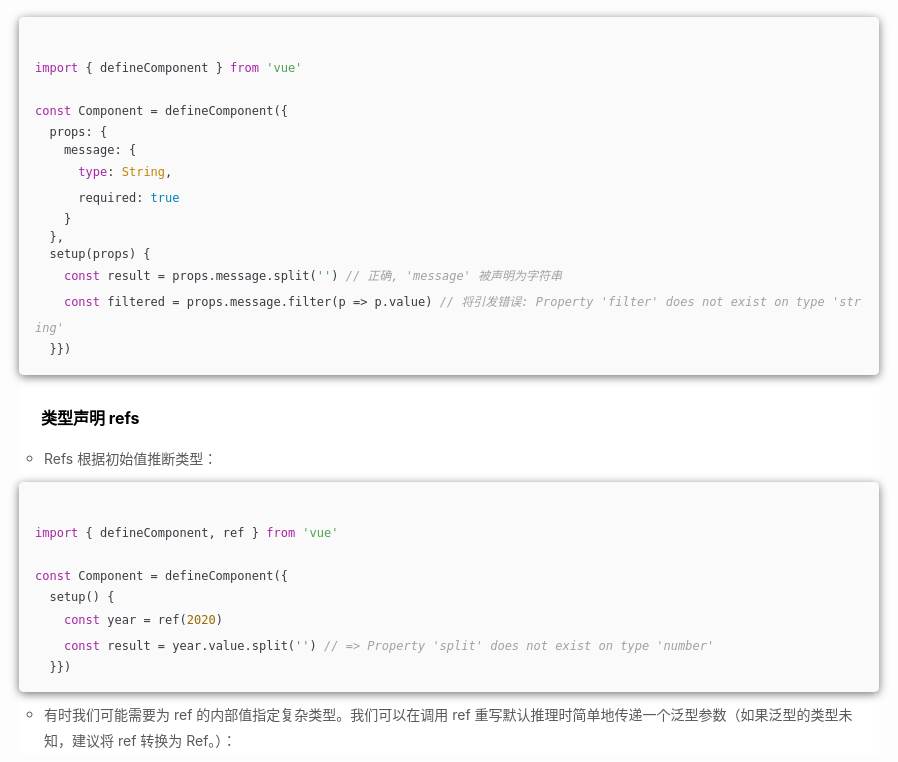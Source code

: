 <pre class="custom" data-tool="mdnice编辑器" style="margin-top: 10px; margin-bottom: 10px; border-radius: 5px; box-shadow: rgba(0, 0, 0, 0.55) 0px 2px 10px;"><span style="display: block; background: url(https://files.mdnice.com/point.png); height: 30px; width: 100%; background-size: 40px; background-repeat: no-repeat; background-color: #fafafa; margin-bottom: -7px; border-radius: 5px; background-position: 10px 10px;"></span><code class="hljs" style="overflow-x: auto; padding: 16px; color: #383a42; display: -webkit-box; font-family: Operator Mono, Consolas, Monaco, Menlo, monospace; font-size: 12px; -webkit-overflow-scrolling: touch; letter-spacing: 0px; padding-top: 15px; background: #fafafa; border-radius: 5px;"><span class="hljs-keyword" style="color: #a626a4; line-height: 26px;">import</span>&nbsp;{&nbsp;defineComponent&nbsp;}&nbsp;<span class="hljs-keyword" style="color: #a626a4; line-height: 26px;">from</span>&nbsp;<span class="hljs-string" style="color: #50a14f; line-height: 26px;">'vue'</span><br><br><span class="hljs-keyword" style="color: #a626a4; line-height: 26px;">const</span>&nbsp;Component&nbsp;=&nbsp;defineComponent({<br>&nbsp;&nbsp;props:&nbsp;{<br>&nbsp;&nbsp;&nbsp;&nbsp;message:&nbsp;{<br>&nbsp;&nbsp;&nbsp;&nbsp;&nbsp;&nbsp;<span class="hljs-keyword" style="color: #a626a4; line-height: 26px;">type</span>:&nbsp;<span class="hljs-built_in" style="color: #c18401; line-height: 26px;">String</span>,<br>&nbsp;&nbsp;&nbsp;&nbsp;&nbsp;&nbsp;required:&nbsp;<span class="hljs-literal" style="color: #0184bb; line-height: 26px;">true</span><br>&nbsp;&nbsp;&nbsp;&nbsp;}<br>&nbsp;&nbsp;},<br>&nbsp;&nbsp;setup(props)&nbsp;{<br>&nbsp;&nbsp;&nbsp;&nbsp;<span class="hljs-keyword" style="color: #a626a4; line-height: 26px;">const</span>&nbsp;result&nbsp;=&nbsp;props.message.split(<span class="hljs-string" style="color: #50a14f; line-height: 26px;">''</span>)&nbsp;<span class="hljs-comment" style="color: #a0a1a7; font-style: italic; line-height: 26px;">//&nbsp;正确,&nbsp;'message'&nbsp;被声明为字符串</span><br>&nbsp;&nbsp;&nbsp;&nbsp;<span class="hljs-keyword" style="color: #a626a4; line-height: 26px;">const</span>&nbsp;filtered&nbsp;=&nbsp;props.message.filter(<span class="hljs-function" style="line-height: 26px;"><span class="hljs-params" style="line-height: 26px;">p</span>&nbsp;=&gt;</span>&nbsp;p.value)&nbsp;<span class="hljs-comment" style="color: #a0a1a7; font-style: italic; line-height: 26px;">//&nbsp;将引发错误:&nbsp;Property&nbsp;'filter'&nbsp;does&nbsp;not&nbsp;exist&nbsp;on&nbsp;type&nbsp;'string'</span><br>&nbsp;&nbsp;}})<br></code></pre>
<h4 data-tool="mdnice编辑器" id="ref" style="margin-top: 30px; margin-bottom: 15px; padding: 0px; font-weight: bold; color: black; font-size: 18px;"><span class="prefix" style="display: none;"></span><span class="content" style="height: 16px; line-height: 16px; font-size: 16px;"><span style="background-image: url(https://files.mdnice.com/fullstack-3.png); display: inline-block; width: 16px; height: 16px; background-size: 100%; background-position: left bottom; background-repeat: no-repeat; width: 16px; height: 15px; line-height: 15px; margin-right: 6px; margin-bottom: -2px;"></span><a href="#ref" class="headerlink" title="ref"></a>类型声明&nbsp;refs</span><span class="suffix" style="display: none;"></span></h4>
<ul data-tool="mdnice编辑器" style="margin-top: 8px; margin-bottom: 8px; padding-left: 25px; font-size: 15px; color: #595959; list-style-type: circle;">
<li><section style="margin-top: 5px; margin-bottom: 5px; line-height: 26px; text-align: left; font-size: 14px; font-weight: normal; color: #595959;">Refs 根据初始值推断类型：</section></li></ul>
<pre class="custom" data-tool="mdnice编辑器" style="margin-top: 10px; margin-bottom: 10px; border-radius: 5px; box-shadow: rgba(0, 0, 0, 0.55) 0px 2px 10px;"><span style="display: block; background: url(https://files.mdnice.com/point.png); height: 30px; width: 100%; background-size: 40px; background-repeat: no-repeat; background-color: #fafafa; margin-bottom: -7px; border-radius: 5px; background-position: 10px 10px;"></span><code class="hljs" style="overflow-x: auto; padding: 16px; color: #383a42; display: -webkit-box; font-family: Operator Mono, Consolas, Monaco, Menlo, monospace; font-size: 12px; -webkit-overflow-scrolling: touch; letter-spacing: 0px; padding-top: 15px; background: #fafafa; border-radius: 5px;"><span class="hljs-keyword" style="color: #a626a4; line-height: 26px;">import</span>&nbsp;{&nbsp;defineComponent,&nbsp;ref&nbsp;}&nbsp;<span class="hljs-keyword" style="color: #a626a4; line-height: 26px;">from</span>&nbsp;<span class="hljs-string" style="color: #50a14f; line-height: 26px;">'vue'</span><br><br><span class="hljs-keyword" style="color: #a626a4; line-height: 26px;">const</span>&nbsp;Component&nbsp;=&nbsp;defineComponent({<br>&nbsp;&nbsp;setup()&nbsp;{<br>&nbsp;&nbsp;&nbsp;&nbsp;<span class="hljs-keyword" style="color: #a626a4; line-height: 26px;">const</span>&nbsp;year&nbsp;=&nbsp;ref(<span class="hljs-number" style="color: #986801; line-height: 26px;">2020</span>)<br>&nbsp;&nbsp;&nbsp;&nbsp;<span class="hljs-keyword" style="color: #a626a4; line-height: 26px;">const</span>&nbsp;result&nbsp;=&nbsp;year.value.split(<span class="hljs-string" style="color: #50a14f; line-height: 26px;">''</span>)&nbsp;<span class="hljs-comment" style="color: #a0a1a7; font-style: italic; line-height: 26px;">//&nbsp;=&gt;&nbsp;Property&nbsp;'split'&nbsp;does&nbsp;not&nbsp;exist&nbsp;on&nbsp;type&nbsp;'number'</span><br>&nbsp;&nbsp;}})<br></code></pre>
<ul data-tool="mdnice编辑器" style="margin-top: 8px; margin-bottom: 8px; padding-left: 25px; font-size: 15px; color: #595959; list-style-type: circle;">
<li><section style="margin-top: 5px; margin-bottom: 5px; line-height: 26px; text-align: left; font-size: 14px; font-weight: normal; color: #595959;">有时我们可能需要为 ref 的内部值指定复杂类型。我们可以在调用 ref 重写默认推理时简单地传递一个泛型参数（如果泛型的类型未知，建议将&nbsp;ref&nbsp;转换为&nbsp;Ref<t>。）：</t></section></li></ul>